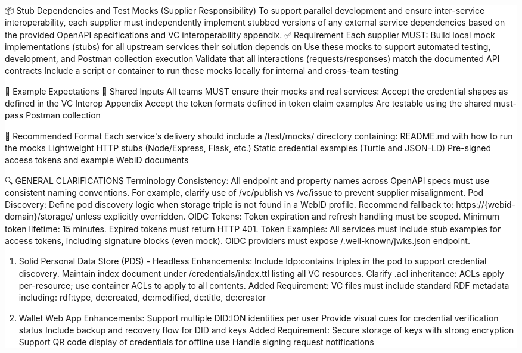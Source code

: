📦 Stub Dependencies and Test Mocks (Supplier Responsibility)
To support parallel development and ensure inter-service interoperability, each supplier must independently implement stubbed versions of any external service dependencies based on the provided OpenAPI specifications and VC interoperability appendix.
✅ Requirement
Each supplier MUST:
Build local mock implementations (stubs) for all upstream services their solution depends on
Use these mocks to support automated testing, development, and Postman collection execution
Validate that all interactions (requests/responses) match the documented API contracts
Include a script or container to run these mocks locally for internal and cross-team testing

🔄 Example Expectations
🧩 Shared Inputs
All teams MUST ensure their mocks and real services:
Accept the credential shapes as defined in the VC Interop Appendix
Accept the token formats defined in token claim examples
Are testable using the shared must-pass Postman collection

📁 Recommended Format
Each service's delivery should include a /test/mocks/ directory containing:
README.md with how to run the mocks
Lightweight HTTP stubs (Node/Express, Flask, etc.)
Static credential examples (Turtle and JSON-LD)
Pre-signed access tokens and example WebID documents

🔍 GENERAL CLARIFICATIONS
Terminology Consistency:
All endpoint and property names across OpenAPI specs must use consistent naming conventions.
For example, clarify use of /vc/publish vs /vc/issue to prevent supplier misalignment.
Pod Discovery:
Define pod discovery logic when storage triple is not found in a WebID profile.
Recommend fallback to: https://{webid-domain}/storage/ unless explicitly overridden.
OIDC Tokens:
Token expiration and refresh handling must be scoped.
Minimum token lifetime: 15 minutes.
Expired tokens must return HTTP 401.
Token Examples:
All services must include stub examples for access tokens, including signature blocks (even mock).
OIDC providers must expose /.well-known/jwks.json endpoint.

1. Solid Personal Data Store (PDS) - Headless
Enhancements:
Include ldp:contains triples in the pod to support credential discovery.
Maintain index document under /credentials/index.ttl listing all VC resources.
Clarify .acl inheritance: ACLs apply per-resource; use container ACLs to apply to all contents.
Added Requirement:
VC files must include standard RDF metadata including:
rdf:type, dc:created, dc:modified, dc:title, dc:creator

2. Wallet Web App
Enhancements:
Support multiple DID:ION identities per user
Provide visual cues for credential verification status
Include backup and recovery flow for DID and keys
Added Requirement:
Secure storage of keys with strong encryption
Support QR code display of credentials for offline use
Handle signing request notifications
